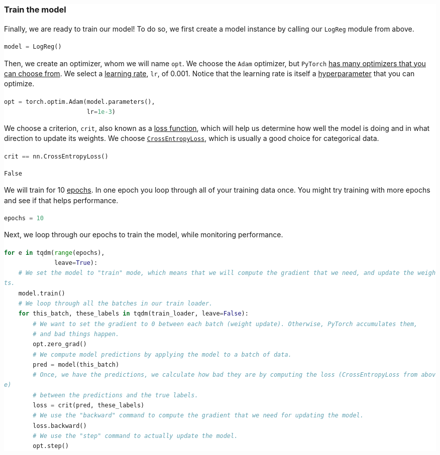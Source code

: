 ### Train the model

Finally, we are ready to train our model! To do so, we first create a model instance by calling our `LogReg` module from above.


```python
model = LogReg()
```

Then, we create an optimizer, whom we will name `opt`. We choose the `Adam` optimizer, but `PyTorch` [has many optimizers that you can choose from](https://pytorch.org/docs/stable/optim.html). We select a [learning rate](https://en.wikipedia.org/wiki/Learning_rate), `lr`, of 0.001. Notice that the learning rate is itself a [hyperparameter](https://en.wikipedia.org/wiki/Hyperparameter_(machine_learning)) that you can optimize.


```python
opt = torch.optim.Adam(model.parameters(),
                       lr=1e-3)
```

We choose a criterion, `crit`, also known as a [loss function](https://en.wikipedia.org/wiki/Loss_function), which will help us determine how well the model is doing and in what direction to update its weights. We choose [`CrossEntropyLoss`](https://ml-cheatsheet.readthedocs.io/en/latest/loss_functions.html), which is usually a good choice for categorical data.


```python
crit == nn.CrossEntropyLoss()
```




    False



We will train for 10 [epochs](https://machinelearningmastery.com/difference-between-a-batch-and-an-epoch/). In one epoch you loop through all of your training data once. You might try training with more epochs and see if that helps performance.


```python
epochs = 10
```

Next, we loop through our epochs to train the model, while monitoring performance.


```python
for e in tqdm(range(epochs),
              leave=True):
    # We set the model to "train" mode, which means that we will compute the gradient that we need, and update the weights.
    model.train()
    # We loop through all the batches in our train loader.
    for this_batch, these_labels in tqdm(train_loader, leave=False):
        # We want to set the gradient to 0 between each batch (weight update). Otherwise, PyTorch accumulates them,
        # and bad things happen.    
        opt.zero_grad()
        # We compute model predictions by applying the model to a batch of data.
        pred = model(this_batch)
        # Once, we have the predictions, we calculate how bad they are by computing the loss (CrossEntropyLoss from above)
        # between the predictions and the true labels.
        loss = crit(pred, these_labels)
        # We use the "backward" command to compute the gradient that we need for updating the model.
        loss.backward()
        # We use the "step" command to actually update the model.
        opt.step()
```